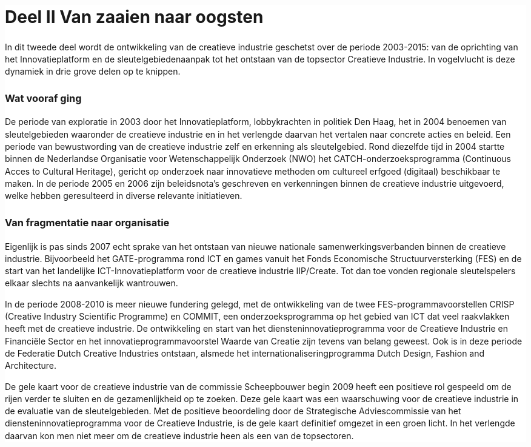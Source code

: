 # Deel II Van zaaien naar oogsten 

In dit tweede deel wordt de ontwikkeling van de creatieve industrie
geschetst over de periode 2003-2015: van de oprichting van het
Innovatieplatform en de sleutelgebiedenaanpak tot het ontstaan van de
topsector Creatieve Industrie. In vogelvlucht is deze dynamiek in drie
grove delen op te knippen.

### Wat vooraf ging

De periode van exploratie in 2003 door het Innovatieplatform,
lobbykrachten in politiek Den Haag, het in 2004 benoemen van
sleutelgebieden waaronder de creatieve industrie en in het verlengde
daarvan het vertalen naar concrete acties en beleid. Een periode van
bewustwording van de creatieve industrie zelf en erkenning als
sleutelgebied. Rond diezelfde tijd in 2004 startte binnen de Nederlandse
Organisatie voor Wetenschappelijk Onderzoek (NWO) het
CATCH-onderzoeksprogramma (Continuous Acces to Cultural Heritage),
gericht op onderzoek naar innovatieve methoden om cultureel erfgoed
(digitaal) beschikbaar te maken. In de periode 2005 en 2006 zijn
beleidsnota’s geschreven en verkenningen binnen de creatieve industrie
uitgevoerd, welke hebben geresulteerd in diverse relevante initiatieven.

### Van fragmentatie naar organisatie

Eigenlijk is pas sinds 2007 echt sprake van het ontstaan van nieuwe
nationale samenwerkingsverbanden binnen de creatieve industrie.
Bijvoorbeeld het GATE-programma rond ICT en games vanuit het Fonds
Economische Structuurversterking (FES) en de start van het landelijke
ICT-Innovatieplatform voor de creatieve industrie IIP/Create. Tot dan
toe vonden regionale sleutelspelers elkaar slechts na aanvankelijk
wantrouwen.

In de periode 2008-2010 is meer nieuwe fundering gelegd, met de
ontwikkeling van de twee FES-programmavoorstellen CRISP (Creative
Industry Scientific Programme) en COMMIT, een onderzoeksprogramma op het
gebied van ICT dat veel raakvlakken heeft met de creatieve industrie. De
ontwikkeling en start van het diensteninnovatieprogramma voor de
Creatieve Industrie en Financiële Sector en het
innovatieprogrammavoorstel Waarde van Creatie zijn tevens van belang
geweest. Ook is in deze periode de Federatie Dutch Creative Industries
ontstaan, alsmede het internationaliseringprogramma Dutch Design,
Fashion and Architecture.

De gele kaart voor de creatieve industrie van de commissie Scheepbouwer
begin 2009 heeft een positieve rol gespeeld om de rijen verder te
sluiten en de gezamenlijkheid op te zoeken. Deze gele kaart was een
waarschuwing voor de creatieve industrie in de evaluatie van de
sleutelgebieden. Met de positieve beoordeling door de Strategische
Adviescommissie van het diensteninnovatieprogramma voor de Creatieve
Industrie, is de gele kaart definitief omgezet in een groen licht. In
het verlengde daarvan kon men niet meer om de creatieve industrie heen
als een van de topsectoren.
